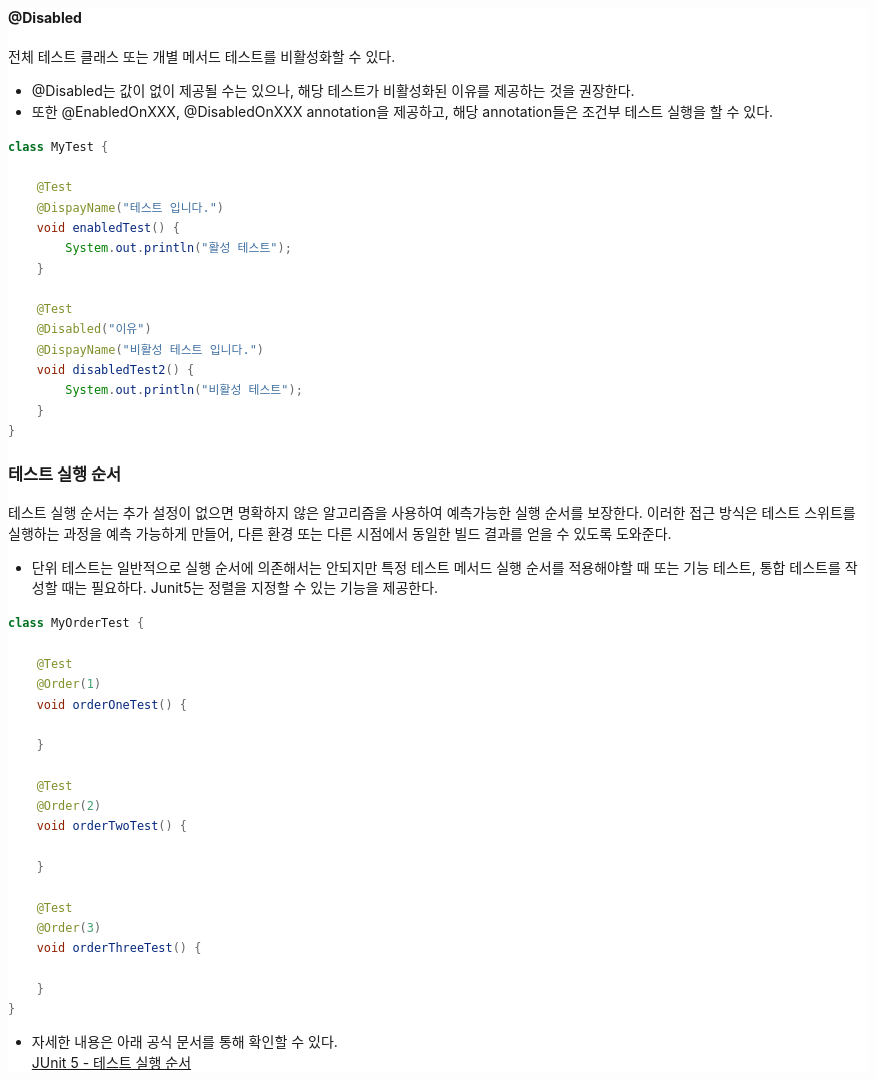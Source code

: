 
#### @Disabled
전체 테스트 클래스 또는 개별 메서드 테스트를 비활성화할 수 있다.
- @Disabled는 값이 없이 제공될 수는 있으나, 해당 테스트가 비활성화된 이유를 제공하는 것을 권장한다.
- 또한 @EnabledOnXXX, @DisabledOnXXX annotation을 제공하고, 해당 annotation들은 조건부 테스트 실행을 할 수 있다.

  
```java
class MyTest {
    
    @Test
    @DispayName("테스트 입니다.")
    void enabledTest() {
        System.out.println("활성 테스트");
    }

    @Test
    @Disabled("이유")
    @DispayName("비활성 테스트 입니다.")
    void disabledTest2() {
        System.out.println("비활성 테스트");
    }
}
```

### 테스트 실행 순서
테스트 실행 순서는 추가 설정이 없으면 명확하지 않은 알고리즘을 사용하여 예측가능한 실행 순서를 보장한다. 이러한 접근 방식은 테스트 스위트를 실행하는 과정을 예측
가능하게 만들어, 다른 환경 또는 다른 시점에서 동일한 빌드 결과를 얻을 수 있도록 도와준다.

- 단위 테스트는 일반적으로 실행 순서에 의존해서는 안되지만 특정 테스트 메서드 실행 순서를 적용해야할 때 또는 기능 테스트, 통합 테스트를 작성할 때는 필요하다.
Junit5는 정렬을 지정할 수 있는 기능을 제공한다.
  
```java
class MyOrderTest {
    
    @Test
    @Order(1)
    void orderOneTest() {
        
    }

    @Test
    @Order(2)
    void orderTwoTest() {

    }

    @Test
    @Order(3)
    void orderThreeTest() {

    }
}
```
- 자세한 내용은 아래 공식 문서를 통해 확인할 수 있다.  
[JUnit 5 - 테스트 실행 순서](https://junit.org/junit5/docs/current/user-guide/#writing-tests-test-execution-order)
